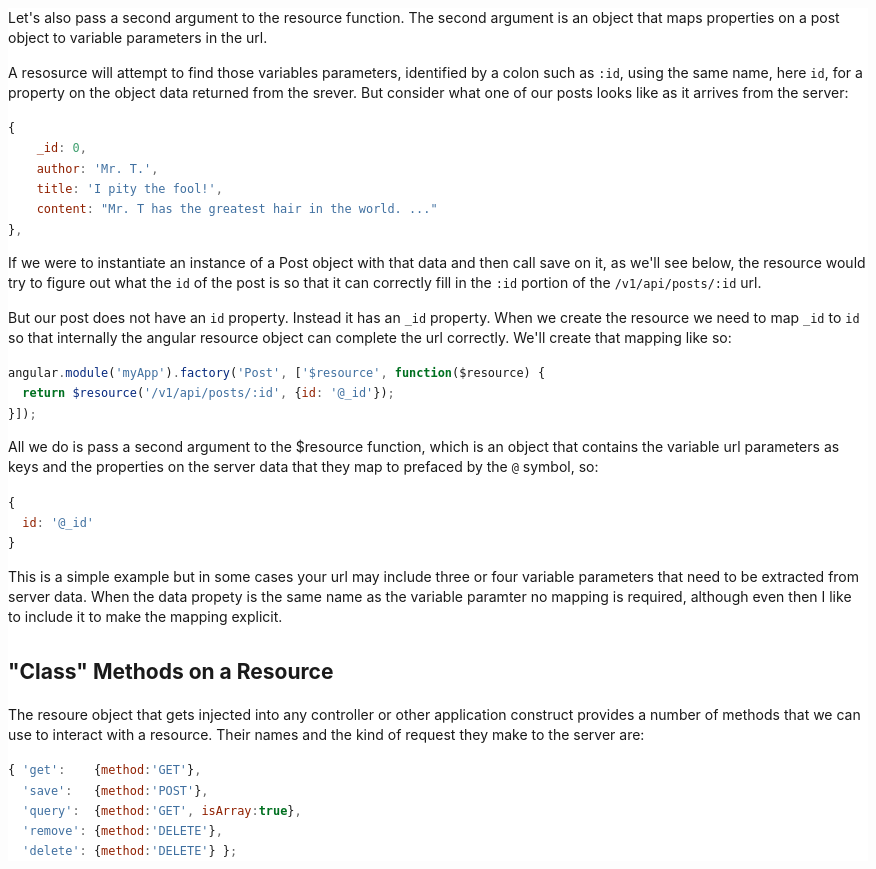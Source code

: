 Let's also pass a second argument to the resource function. The second argument is an object that maps properties on a post object to variable parameters in the url.

A resosurce will attempt to find those variables parameters, identified by a colon such as `:id`, using the same name, here `id`, for a property on the object data returned from the srever. But consider what one of our posts looks like as it arrives from the server:

```js
{
    _id: 0,
    author: 'Mr. T.',
    title: 'I pity the fool!',
    content: "Mr. T has the greatest hair in the world. ..."
},
```

If we were to instantiate an instance of a Post object with that data and then call save on it, as we'll see below, the resource would try to figure out what the `id` of the post is so that it can correctly fill in the `:id` portion of the `/v1/api/posts/:id` url.

But our post does not have an `id` property. Instead it has an `_id` property. When we create the resource we need to map `_id` to `id` so that internally the angular resource object can complete the url correctly. We'll create that mapping like so:

```js
angular.module('myApp').factory('Post', ['$resource', function($resource) {
  return $resource('/v1/api/posts/:id', {id: '@_id'});
}]);
```

All we do is pass a second argument to the $resource function, which is an object that contains the variable url parameters as keys and the properties on the server data that they map to prefaced by the `@` symbol, so:

```js
{
  id: '@_id'
}
```

This is a simple example but in some cases your url may include three or four variable parameters that need to be extracted from server data. When the data propety is the same name as the variable paramter no mapping is required, although even then I like to include it to make the mapping explicit.

## "Class" Methods on a Resource

The resoure object that gets injected into any controller or other application construct provides a number of methods that we can use to interact with a resource. Their names and the kind of request they make to the server are:

```js
{ 'get':    {method:'GET'},
  'save':   {method:'POST'},
  'query':  {method:'GET', isArray:true},
  'remove': {method:'DELETE'},
  'delete': {method:'DELETE'} };
```
